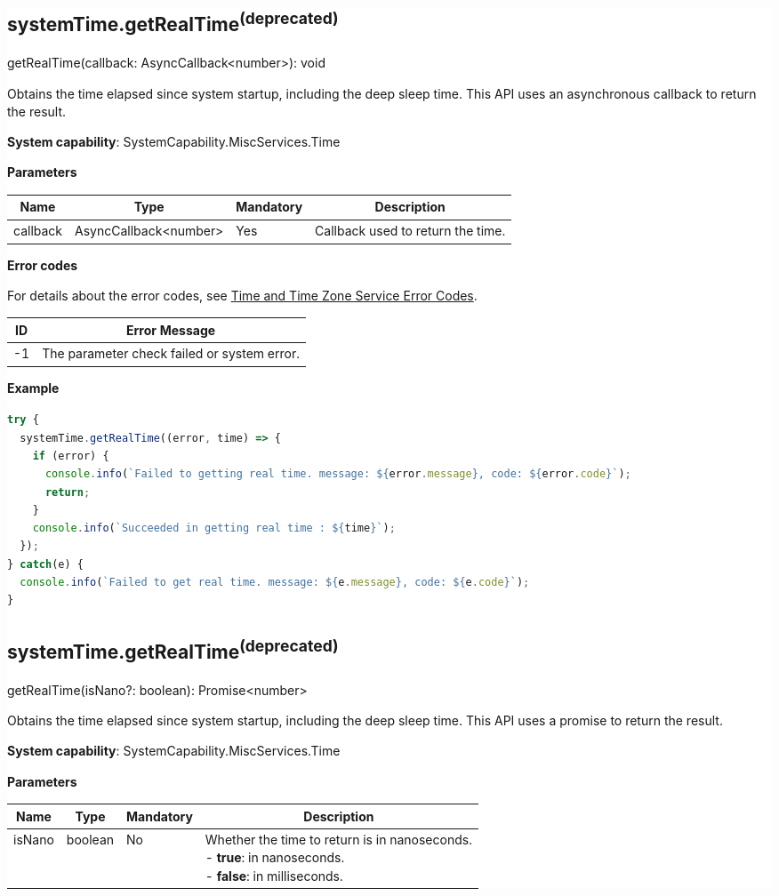 ## systemTime.getRealTime<sup>(deprecated)</sup>

getRealTime(callback: AsyncCallback&lt;number&gt;): void

Obtains the time elapsed since system startup, including the deep sleep time. This API uses an asynchronous callback to return the result.

**System capability**: SystemCapability.MiscServices.Time

**Parameters**

| Name  | Type                       | Mandatory| Description     |
| -------- | --------- | ---- | --------------------------- |
| callback | AsyncCallback&lt;number&gt; | Yes  | Callback used to return the time.  |

**Error codes**

For details about the error codes, see [Time and Time Zone Service Error Codes](../errorcodes/errorcode-time.md).

| ID| Error Message                                   |
| -------- | ------------------------------------------- |
| -1       | The parameter check failed or system error. |

**Example**

```js
try {
  systemTime.getRealTime((error, time) => {
    if (error) {
      console.info(`Failed to getting real time. message: ${error.message}, code: ${error.code}`);
      return;
    }
    console.info(`Succeeded in getting real time : ${time}`);
  });
} catch(e) {
  console.info(`Failed to get real time. message: ${e.message}, code: ${e.code}`);
}
```

## systemTime.getRealTime<sup>(deprecated)</sup>

getRealTime(isNano?: boolean): Promise&lt;number&gt;

Obtains the time elapsed since system startup, including the deep sleep time. This API uses a promise to return the result.

**System capability**: SystemCapability.MiscServices.Time

**Parameters**

| Name| Type   | Mandatory| Description                              |
| ------ | ------- | ---- | ------------------------------- |
| isNano | boolean | No  | Whether the time to return is in nanoseconds.<br>- **true**: in nanoseconds.<br>- **false**: in milliseconds.|
